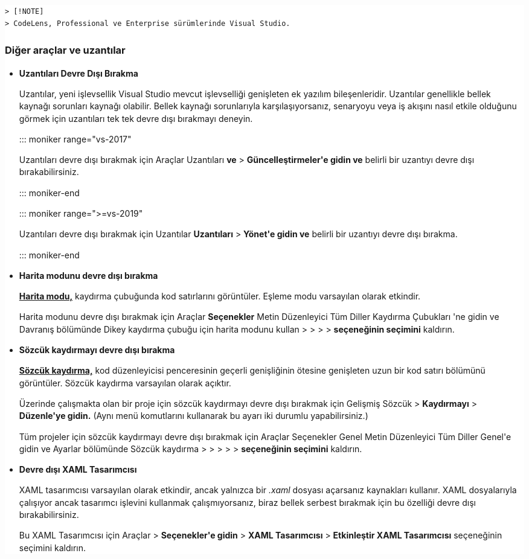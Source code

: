     > [!NOTE]
    > CodeLens, Professional ve Enterprise sürümlerinde Visual Studio.

### <a name="other-tools-and-extensions"></a>Diğer araçlar ve uzantılar

- **Uzantıları Devre Dışı Bırakma**

    Uzantılar, yeni işlevsellik Visual Studio mevcut işlevselliği genişleten ek yazılım bileşenleridir. Uzantılar genellikle bellek kaynağı sorunları kaynağı olabilir. Bellek kaynağı sorunlarıyla karşılaşıyorsanız, senaryoyu veya iş akışını nasıl etkile olduğunu görmek için uzantıları tek tek devre dışı bırakmayı deneyin.

   ::: moniker range="vs-2017"

    Uzantıları devre dışı bırakmak için Araçlar Uzantıları **ve** > **Güncelleştirmeler'e gidin ve** belirli bir uzantıyı devre dışı bırakabilirsiniz.

   ::: moniker-end

   ::: moniker range=">=vs-2019"

    Uzantıları devre dışı bırakmak için Uzantılar **Uzantıları** > **Yönet'e gidin ve** belirli bir uzantıyı devre dışı bırakma.

   ::: moniker-end

- **Harita modunu devre dışı bırakma**

    [**Harita modu,**](how-to-track-your-code-by-customizing-the-scrollbar.md#display-modes) kaydırma çubuğunda kod satırlarını görüntüler. Eşleme modu varsayılan olarak etkindir.

    Harita modunu devre dışı bırakmak için Araçlar **Seçenekler** Metin Düzenleyici Tüm Diller Kaydırma Çubukları 'ne gidin ve Davranış bölümünde Dikey kaydırma çubuğu için harita modunu kullan  >    >    >    >   **seçeneğinin seçimini** kaldırın. 

- **Sözcük kaydırmayı devre dışı bırakma**

    [**Sözcük kaydırma,**](./reference/how-to-manage-word-wrap-in-the-editor.md) kod düzenleyicisi penceresinin geçerli genişliğinin ötesine genişleten uzun bir kod satırı bölümünü görüntüler. Sözcük kaydırma varsayılan olarak açıktır.

    Üzerinde çalışmakta olan bir proje için sözcük kaydırmayı devre dışı bırakmak için Gelişmiş Sözcük   >  **Kaydırmayı**  >  **Düzenle'ye gidin.** (Aynı menü komutlarını kullanarak bu ayarı iki durumlu yapabilirsiniz.)

    Tüm projeler için sözcük kaydırmayı devre dışı bırakmak için Araçlar Seçenekler Genel Metin Düzenleyici Tüm Diller Genel'e gidin ve Ayarlar bölümünde Sözcük kaydırma  >    >    >    >    >   **seçeneğinin seçimini** kaldırın. 

- **Devre dışı XAML Tasarımcısı**

    XAML tasarımcısı varsayılan olarak etkindir, ancak yalnızca bir *.xaml* dosyası açarsanız kaynakları kullanır. XAML dosyalarıyla çalışıyor ancak tasarımcı işlevini kullanmak çalışmıyorsanız, biraz bellek serbest bırakmak için bu özelliği devre dışı bırakabilirsiniz.

    Bu XAML Tasarımcısı için Araçlar   >  **Seçenekler'e gidin**  >  **XAML Tasarımcısı**  >  **Etkinleştir XAML Tasarımcısı** seçeneğinin seçimini kaldırın.
